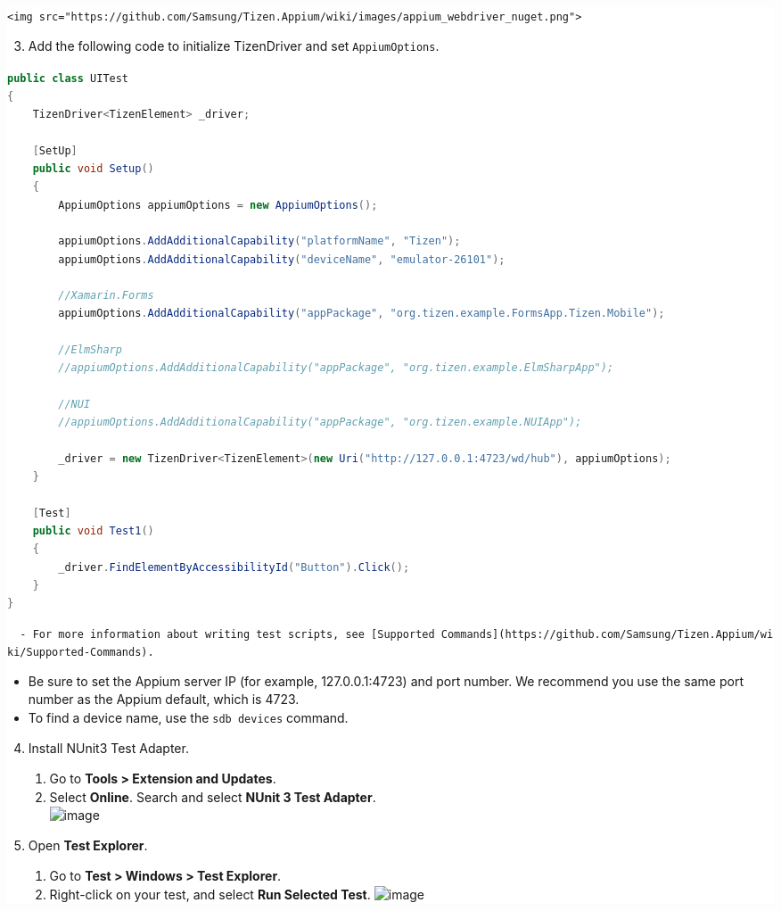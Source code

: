     <img src="https://github.com/Samsung/Tizen.Appium/wiki/images/appium_webdriver_nuget.png">

3. Add the following code to initialize TizenDriver and set `AppiumOptions`.
```cs
public class UITest
{
    TizenDriver<TizenElement> _driver;

    [SetUp]
    public void Setup()
    {
        AppiumOptions appiumOptions = new AppiumOptions();

        appiumOptions.AddAdditionalCapability("platformName", "Tizen");
        appiumOptions.AddAdditionalCapability("deviceName", "emulator-26101");

        //Xamarin.Forms
        appiumOptions.AddAdditionalCapability("appPackage", "org.tizen.example.FormsApp.Tizen.Mobile");

        //ElmSharp
        //appiumOptions.AddAdditionalCapability("appPackage", "org.tizen.example.ElmSharpApp");

        //NUI
        //appiumOptions.AddAdditionalCapability("appPackage", "org.tizen.example.NUIApp");

        _driver = new TizenDriver<TizenElement>(new Uri("http://127.0.0.1:4723/wd/hub"), appiumOptions);
    }

    [Test]
    public void Test1()
    {
        _driver.FindElementByAccessibilityId("Button").Click();
    }
}
```
      - For more information about writing test scripts, see [Supported Commands](https://github.com/Samsung/Tizen.Appium/wiki/Supported-Commands).

   -  Be sure to set the Appium server IP (for example, 127.0.0.1:4723) and port number. We recommend you use the same port number as the Appium default, which is 4723.
   - To find a device name, use the `sdb devices` command.
4. Install NUnit3 Test Adapter.
   1. Go to **Tools > Extension and Updates**.
   1. Select **Online**. Search and select **NUnit 3 Test Adapter**.<br>
   ![image]({{site.url}}/{{site.baseurl}}/assets/images/posts/tizen-ui-automation-test-using-appium/install_nunit3_test_adapter.png)

5. Open **Test Explorer**.
   1. Go to **Test > Windows > Test Explorer**.
   1. Right-click on your test, and select **Run Selected Test**.
   ![image]({{site.url}}/{{site.baseurl}}/assets/images/posts/tizen-ui-automation-test-using-appium/run_test.png)
